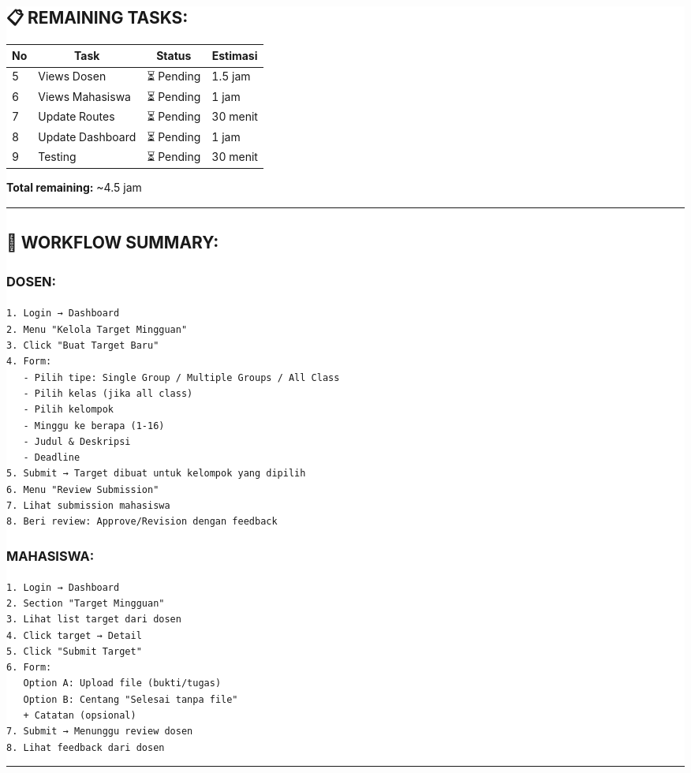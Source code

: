
## 📋 **REMAINING TASKS:**

| No | Task | Status | Estimasi |
|----|------|--------|----------|
| 5 | Views Dosen | ⏳ Pending | 1.5 jam |
| 6 | Views Mahasiswa | ⏳ Pending | 1 jam |
| 7 | Update Routes | ⏳ Pending | 30 menit |
| 8 | Update Dashboard | ⏳ Pending | 1 jam |
| 9 | Testing | ⏳ Pending | 30 menit |

**Total remaining:** ~4.5 jam

---

## 🎯 **WORKFLOW SUMMARY:**

### **DOSEN:**
```
1. Login → Dashboard
2. Menu "Kelola Target Mingguan"
3. Click "Buat Target Baru"
4. Form:
   - Pilih tipe: Single Group / Multiple Groups / All Class
   - Pilih kelas (jika all class)
   - Pilih kelompok
   - Minggu ke berapa (1-16)
   - Judul & Deskripsi
   - Deadline
5. Submit → Target dibuat untuk kelompok yang dipilih
6. Menu "Review Submission"
7. Lihat submission mahasiswa
8. Beri review: Approve/Revision dengan feedback
```

### **MAHASISWA:**
```
1. Login → Dashboard
2. Section "Target Mingguan"
3. Lihat list target dari dosen
4. Click target → Detail
5. Click "Submit Target"
6. Form:
   Option A: Upload file (bukti/tugas)
   Option B: Centang "Selesai tanpa file"
   + Catatan (opsional)
7. Submit → Menunggu review dosen
8. Lihat feedback dari dosen
```

---
